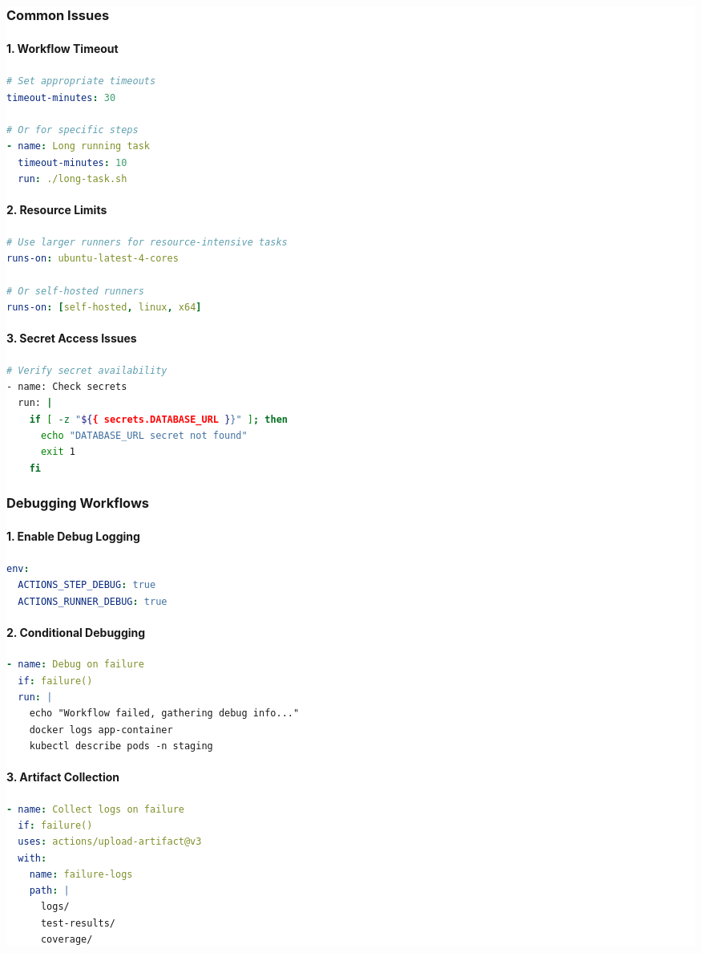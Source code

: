 ### Common Issues

#### 1. Workflow Timeout
```yaml
# Set appropriate timeouts
timeout-minutes: 30

# Or for specific steps
- name: Long running task
  timeout-minutes: 10
  run: ./long-task.sh
```

#### 2. Resource Limits
```yaml
# Use larger runners for resource-intensive tasks
runs-on: ubuntu-latest-4-cores

# Or self-hosted runners
runs-on: [self-hosted, linux, x64]
```

#### 3. Secret Access Issues
```bash
# Verify secret availability
- name: Check secrets
  run: |
    if [ -z "${{ secrets.DATABASE_URL }}" ]; then
      echo "DATABASE_URL secret not found"
      exit 1
    fi
```

### Debugging Workflows

#### 1. Enable Debug Logging
```yaml
env:
  ACTIONS_STEP_DEBUG: true
  ACTIONS_RUNNER_DEBUG: true
```

#### 2. Conditional Debugging
```yaml
- name: Debug on failure
  if: failure()
  run: |
    echo "Workflow failed, gathering debug info..."
    docker logs app-container
    kubectl describe pods -n staging
```

#### 3. Artifact Collection
```yaml
- name: Collect logs on failure
  if: failure()
  uses: actions/upload-artifact@v3
  with:
    name: failure-logs
    path: |
      logs/
      test-results/
      coverage/
```
